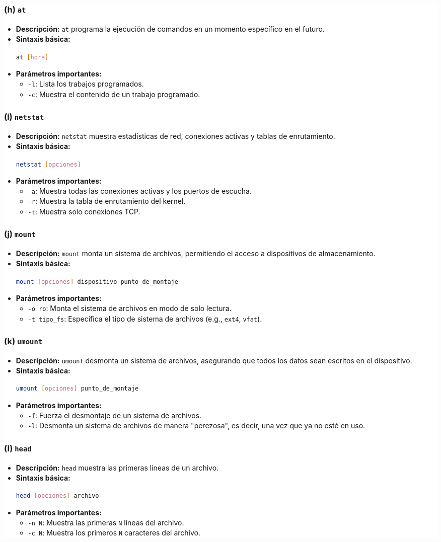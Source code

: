 ### (h) `at`
- **Descripción:** `at` programa la ejecución de comandos en un momento específico en el futuro.
- **Sintaxis básica:**
  ```bash
  at [hora]
  ```
- **Parámetros importantes:**
  - `-l`: Lista los trabajos programados.
  - `-c`: Muestra el contenido de un trabajo programado.

### (i) `netstat`
- **Descripción:** `netstat` muestra estadísticas de red, conexiones activas y tablas de enrutamiento.
- **Sintaxis básica:**
  ```bash
  netstat [opciones]
  ```
- **Parámetros importantes:**
  - `-a`: Muestra todas las conexiones activas y los puertos de escucha.
  - `-r`: Muestra la tabla de enrutamiento del kernel.
  - `-t`: Muestra solo conexiones TCP.

### (j) `mount`
- **Descripción:** `mount` monta un sistema de archivos, permitiendo el acceso a dispositivos de almacenamiento.
- **Sintaxis básica:**
  ```bash
  mount [opciones] dispositivo punto_de_montaje
  ```
- **Parámetros importantes:**
  - `-o ro`: Monta el sistema de archivos en modo de solo lectura.
  - `-t tipo_fs`: Especifica el tipo de sistema de archivos (e.g., `ext4`, `vfat`).

### (k) `umount`
- **Descripción:** `umount` desmonta un sistema de archivos, asegurando que todos los datos sean escritos en el dispositivo.
- **Sintaxis básica:**
  ```bash
  umount [opciones] punto_de_montaje
  ```
- **Parámetros importantes:**
  - `-f`: Fuerza el desmontaje de un sistema de archivos.
  - `-l`: Desmonta un sistema de archivos de manera "perezosa", es decir, una vez que ya no esté en uso.

### (l) `head`
- **Descripción:** `head` muestra las primeras líneas de un archivo.
- **Sintaxis básica:**
  ```bash
  head [opciones] archivo
  ```
- **Parámetros importantes:**
  - `-n N`: Muestra las primeras `N` líneas del archivo.
  - `-c N`: Muestra los primeros `N` caracteres del archivo.
